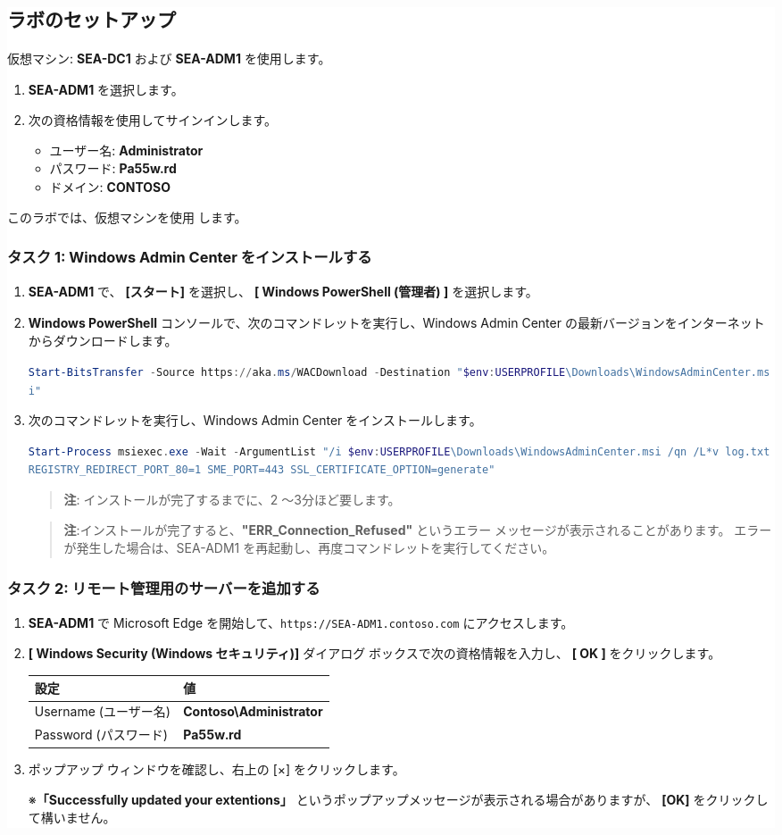 ## <a name="lab-setup"></a>ラボのセットアップ

仮想マシン: **SEA-DC1** および **SEA-ADM1** を使用します。

1. **SEA-ADM1** を選択します。
1. 次の資格情報を使用してサインインします。

   - ユーザー名: **Administrator**
   - パスワード: **Pa55w.rd**
   - ドメイン: **CONTOSO**

このラボでは、仮想マシンを使用 します。



### <a name="task-1-install-windows-admin-center"></a>タスク 1: Windows Admin Center をインストールする

1. **SEA-ADM1** で、 **[スタート]** を選択し、 **[ Windows PowerShell (管理者) ]** を選択します。
1. **Windows PowerShell** コンソールで、次のコマンドレットを実行し、Windows Admin Center の最新バージョンをインターネットからダウンロードします。
   
   ```powershell
   Start-BitsTransfer -Source https://aka.ms/WACDownload -Destination "$env:USERPROFILE\Downloads\WindowsAdminCenter.msi"
   ```
1. 次のコマンドレットを実行し、Windows Admin Center をインストールします。
   
   ```powershell
   Start-Process msiexec.exe -Wait -ArgumentList "/i $env:USERPROFILE\Downloads\WindowsAdminCenter.msi /qn /L*v log.txt REGISTRY_REDIRECT_PORT_80=1 SME_PORT=443 SSL_CERTIFICATE_OPTION=generate"
   ```

   > **注**: インストールが完了するまでに、2 ～3分ほど要します。

   > **注**:インストールが完了すると、**"ERR_Connection_Refused"** というエラー メッセージが表示されることがあります。 エラーが発生した場合は、SEA-ADM1 を再起動し、再度コマンドレットを実行してください。

### <a name="task-2-add-servers-for-remote-administration"></a>タスク 2: リモート管理用のサーバーを追加する

1. **SEA-ADM1** で Microsoft Edge を開始して、`https://SEA-ADM1.contoso.com` にアクセスします。 

1. **[ Windows Security (Windows セキュリティ)]** ダイアログ ボックスで次の資格情報を入力し、 **[ OK ]** をクリックします。

   | 設定                  | 値                        |
   | --------------------- | ------------------------- |
   | Username (ユーザー名) | **Contoso\Administrator** |
   | Password (パスワード) | **Pa55w.rd**              |

   

1. ポップアップ ウィンドウを確認し、右上の [×] をクリックします。

   ※**「Successfully updated your extentions」** というポップアップメッセージが表示される場合がありますが、 **[OK]** をクリックして構いません。
